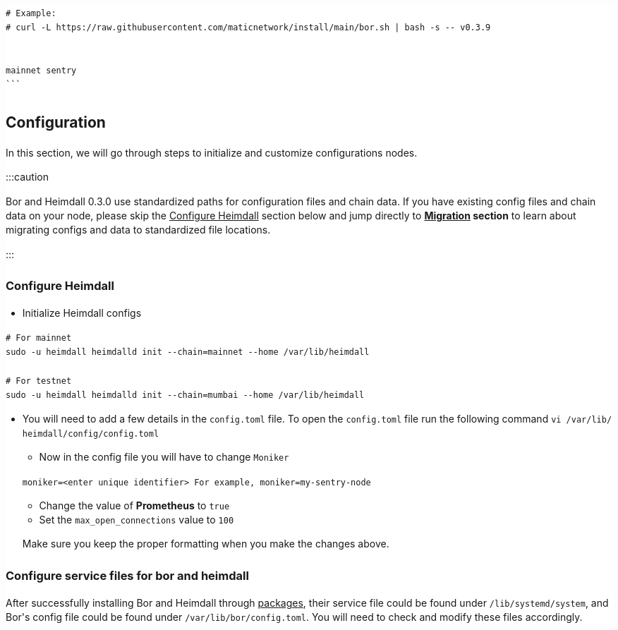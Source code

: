     # Example:
    # curl -L https://raw.githubusercontent.com/maticnetwork/install/main/bor.sh | bash -s -- v0.3.9
    
    
    mainnet sentry
    ```


## Configuration

In this section, we will go through steps to initialize and customize configurations nodes.

:::caution

Bor and Heimdall 0.3.0 use standardized paths for configuration files and chain data. If you have existing
config files and chain data on your node, please skip the [Configure Heimdall](#configure-heimdall) section below and jump directly to **[Migration](#upgrade-from-02x-to-03x) section** to learn about migrating configs and data to standardized file locations.

:::

### Configure Heimdall

- Initialize Heimdall configs

```shell
# For mainnet
sudo -u heimdall heimdalld init --chain=mainnet --home /var/lib/heimdall

# For testnet
sudo -u heimdall heimdalld init --chain=mumbai --home /var/lib/heimdall
```

- You will need to add a few details in the `config.toml` file. To open the `config.toml` file run the following command `vi /var/lib/heimdall/config/config.toml`

    - Now in the config file you will have to change `Moniker`

    ```shell
    moniker=<enter unique identifier> For example, moniker=my-sentry-node
    ```

    - Change the value of **Prometheus** to `true`
    - Set the `max_open_connections` value to `100`

    Make sure you keep the proper formatting when you make the changes above.

### Configure service files for bor and heimdall

After successfully installing Bor and Heimdall through [packages](#install-with-packages-recommended), their service file could be found under `/lib/systemd/system`, and Bor's config
file could be found under `/var/lib/bor/config.toml`.
You will need to check and modify these files accordingly.

